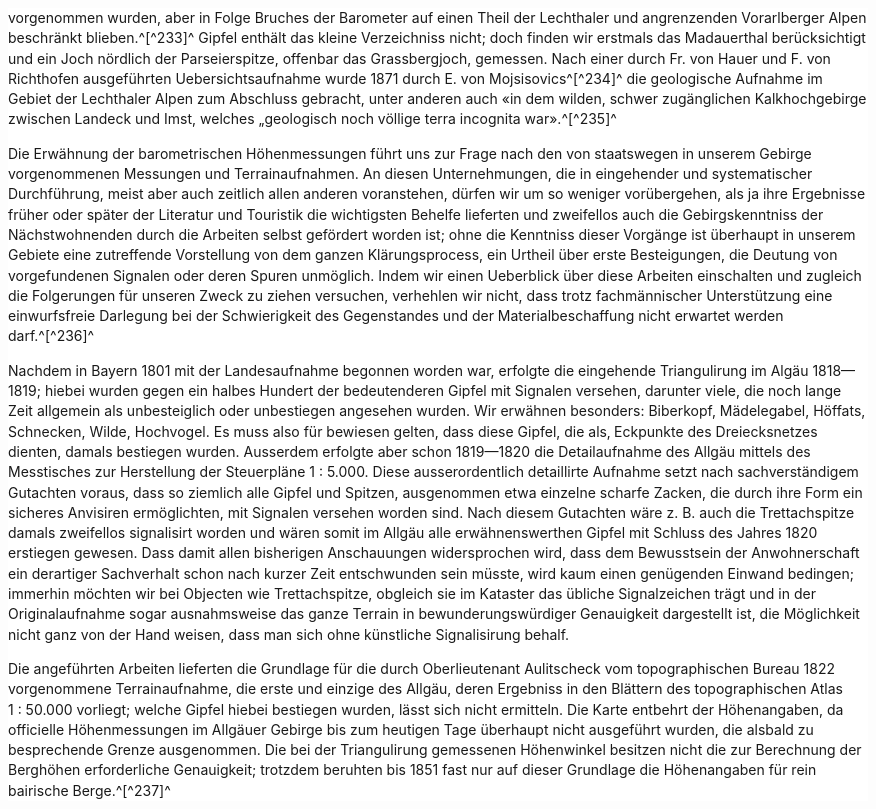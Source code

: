 vorgenommen wurden, aber in Folge Bruches der Barometer auf einen Theil der
Lechthaler und angrenzenden Vorarlberger Alpen beschränkt blieben.^[^233]^ Gipfel enthält
das kleine Verzeichniss nicht; doch finden wir erstmals das Madauerthal berücksichtigt
und ein Joch nördlich der Parseierspitze, offenbar das Grassbergjoch, gemessen.
Nach einer durch Fr. von Hauer und F. von Richthofen ausgeführten Uebersichtsaufnahme
wurde 1871 durch E. von Mojsisovics^[^234]^ die geologische Aufnahme im
Gebiet der Lechthaler Alpen zum Abschluss gebracht, unter anderen auch «in dem
wilden, schwer zugänglichen Kalkhochgebirge zwischen Landeck und Imst, welches
„geologisch noch völlige terra incognita war».^[^235]^

Die Erwähnung der barometrischen Höhenmessungen führt uns zur Frage nach
den von staatswegen in unserem Gebirge vorgenommenen Messungen und
Terrainaufnahmen. An diesen Unternehmungen, die in eingehender und systematischer
Durchführung, meist aber auch zeitlich allen anderen voranstehen, dürfen
wir um so weniger vorübergehen, als ja ihre Ergebnisse früher oder später der
Literatur und Touristik die wichtigsten Behelfe lieferten und zweifellos auch die
Gebirgskenntniss der Nächstwohnenden durch die Arbeiten selbst gefördert worden
ist; ohne die Kenntniss dieser Vorgänge ist überhaupt in unserem Gebiete eine zutreffende
Vorstellung von dem ganzen Klärungsprocess, ein Urtheil über erste Besteigungen, die
Deutung von vorgefundenen Signalen oder deren Spuren unmöglich.
Indem wir einen Ueberblick über diese Arbeiten einschalten und zugleich die Folgerungen
für unseren Zweck zu ziehen versuchen, verhehlen wir nicht, dass trotz
fachmännischer Unterstützung eine einwurfsfreie Darlegung bei der Schwierigkeit
des Gegenstandes und der Materialbeschaffung nicht erwartet werden darf.^[^236]^

Nachdem in Bayern 1801 mit der Landesaufnahme begonnen worden war,
erfolgte die eingehende Triangulirung im Algäu 1818—1819; hiebei wurden gegen
ein halbes Hundert der bedeutenderen Gipfel mit Signalen versehen, darunter viele,
die noch lange Zeit allgemein als unbesteiglich oder unbestiegen angesehen wurden.
Wir erwähnen besonders: Biberkopf, Mädelegabel, Höffats, Schnecken,
Wilde, Hochvogel. Es muss also für bewiesen gelten, dass diese Gipfel, die
als‚ Eckpunkte des Dreiecksnetzes dienten, damals bestiegen wurden. Ausserdem
erfolgte aber schon 1819—1820 die Detailaufnahme des Allgäu mittels des Messtisches
zur Herstellung der Steuerpläne 1&nbsp;:&nbsp;5.000. Diese ausserordentlich detaillirte
Aufnahme setzt nach sachverständigem Gutachten voraus, dass so ziemlich alle
Gipfel und Spitzen, ausgenommen etwa einzelne scharfe Zacken, die durch ihre
Form ein sicheres Anvisiren ermöglichten, mit Signalen versehen worden sind.
Nach diesem Gutachten wäre z. B. auch die Trettachspitze damals zweifellos
signalisirt worden und wären somit im Allgäu alle erwähnenswerthen Gipfel
mit Schluss des Jahres 1820 erstiegen gewesen. Dass damit allen bisherigen
Anschauungen widersprochen wird, dass dem Bewusstsein der Anwohnerschaft
ein derartiger Sachverhalt schon nach kurzer Zeit entschwunden sein müsste, wird
kaum einen genügenden Einwand bedingen; immerhin möchten wir bei Objecten
wie Trettachspitze, obgleich sie im Kataster das übliche Signalzeichen trägt und
in der Originalaufnahme sogar ausnahmsweise das ganze Terrain in bewunderungswürdiger
Genauigkeit dargestellt ist, die Möglichkeit nicht ganz von der Hand
weisen, dass man sich ohne künstliche Signalisirung behalf.

Die angeführten Arbeiten lieferten die Grundlage für die durch Oberlieutenant
Aulitscheck vom topographischen Bureau 1822 vorgenommene Terrainaufnahme, die
erste und einzige des Allgäu, deren Ergebniss in den Blättern des
topographischen Atlas 1&nbsp;:&nbsp;50.000 vorliegt; welche Gipfel hiebei bestiegen wurden,
lässt sich nicht ermitteln. Die Karte entbehrt der Höhenangaben, da officielle
Höhenmessungen im Allgäuer Gebirge bis zum heutigen Tage überhaupt nicht
ausgeführt wurden, die alsbald zu besprechende Grenze ausgenommen. Die bei
der Triangulirung gemessenen Höhenwinkel besitzen nicht die zur Berechnung
der Berghöhen erforderliche Genauigkeit; trotzdem beruhten bis 1851 fast nur auf
dieser Grundlage die Höhenangaben für rein bairische Berge.^[^237]^
